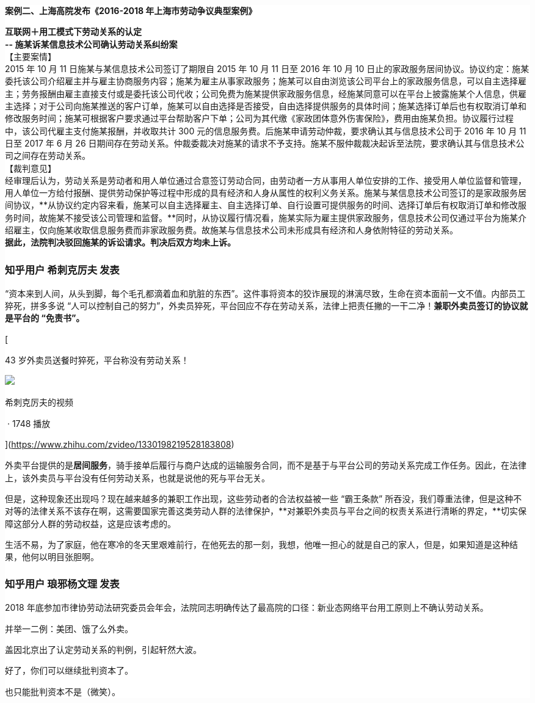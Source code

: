 **案例二、上海高院发布《2016-2018 年上海市劳动争议典型案例》**

**互联网＋用工模式下劳动关系的认定**  
**\-- 施某诉某信息技术公司确认劳动关系纠纷案**  
【主要案情】  
2015 年 10 月 11 日施某与某信息技术公司签订了期限自 2015 年 10 月 11 日至 2016 年 10 月 10 日止的家政服务居间协议。协议约定：施某委托该公司介绍雇主并与雇主协商服务内容；施某为雇主从事家政服务；施某可以自由浏览该公司平台上的家政服务信息，可以自主选择雇主；劳务报酬由雇主直接支付或是委托该公司代收；公司免费为施某提供家政服务信息，经施某同意可以在平台上披露施某个人信息，供雇主选择；对于公司向施某推送的客户订单，施某可以自由选择是否接受，自由选择提供服务的具体时间；施某选择订单后也有权取消订单和修改服务时间；施某可根据客户要求通过平台帮助客户下单；公司为其代缴《家政团体意外伤害保险》，费用由施某负担。协议履行过程中，该公司代雇主支付施某报酬，并收取共计 300 元的信息服务费。后施某申请劳动仲裁，要求确认其与信息技术公司于 2016 年 10 月 11 日至 2017 年 6 月 26 日期间存在劳动关系。仲裁委裁决对施某的请求不予支持。施某不服仲裁裁决起诉至法院，要求确认其与信息技术公司之间存在劳动关系。  
【裁判意见】  
经审理后认为，劳动关系是劳动者和用人单位通过合意签订劳动合同，由劳动者一方从事用人单位安排的工作、接受用人单位监督和管理，用人单位一方给付报酬、提供劳动保护等过程中形成的具有经济和人身从属性的权利义务关系。施某与某信息技术公司签订的是家政服务居间协议，**从协议约定内容来看，施某可以自主选择雇主、自主选择订单、自行设置可提供服务的时间、选择订单后有权取消订单和修改服务时间，故施某不接受该公司管理和监督。**同时，从协议履行情况看，施某实际为雇主提供家政服务，信息技术公司仅通过平台为施某介绍雇主，仅向施某收取信息服务费而非家政服务费。故施某与信息技术公司未形成具有经济和人身依附特征的劳动关系。  
**据此，法院判决驳回施某的诉讼请求。判决后双方均未上诉。**
    
    
    
    
### 知乎用户 希刺克厉夫 发表
    
“资本来到人间，从头到脚，每个毛孔都滴着血和肮脏的东西”。这件事将资本的狡诈展现的淋漓尽致，生命在资本面前一文不值。内部员工猝死，拼多多说 “人可以控制自己的努力”，外卖员猝死，平台回应不存在劳动关系，法律上把责任撇的一干二净！**兼职外卖员签订的协议就是平台的 “免责书”。**

[

43 岁外卖员送餐时猝死，平台称没有劳动关系！

![](https://images.weserv.nl/?url=https%3A//pic1.zhimg.com/v2-8a7047d4a8e3fdb4cc41621a3a441696_s.jpg%3Fsource%3D12a79843)

希刺克厉夫的视频

 · 1748 播放





](https://www.zhihu.com/zvideo/1330198219528183808)

外卖平台提供的是**居间服务**，骑手接单后履行与商户达成的运输服务合同，而不是基于与平台公司的劳动关系完成工作任务。因此，在法律上，该外卖员与平台没有任何劳动关系，也就是说他的死与平台无关。

但是，这种现象还出现吗？现在越来越多的兼职工作出现，这些劳动者的合法权益被一些 “霸王条款” 所吞没，我们尊重法律，但是这种不对等的法律关系不该存在啊，这需要国家完善这类劳动人群的法律保护，**对兼职外卖员与平台之间的权责关系进行清晰的界定，**切实保障这部分人群的劳动权益，这是应该考虑的。

生活不易，为了家庭，他在寒冷的冬天里艰难前行，在他死去的那一刻，我想，他唯一担心的就是自己的家人，但是，如果知道是这种结果，他何以明目张胆啊。
    
    
    
    
### 知乎用户 琅邪杨文理 发表
    
2018 年底参加市律协劳动法研究委员会年会，法院同志明确传达了最高院的口径：新业态网络平台用工原则上不确认劳动关系。

并举一二例：美团、饿了么外卖。

盖因北京出了认定劳动关系的判例，引起轩然大波。

好了，你们可以继续批判资本了。

也只能批判资本不是（微笑）。
    